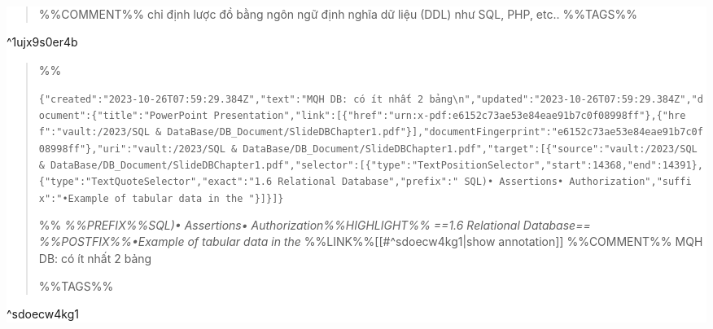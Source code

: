 >%%COMMENT%%
>chỉ định lược đồ bằng ngôn ngữ định nghĩa dữ liệu (DDL) như SQL, PHP, etc..
>%%TAGS%%
>
^1ujx9s0er4b


>%%
>```annotation-json
>{"created":"2023-10-26T07:59:29.384Z","text":"MQH DB: có ít nhất 2 bảng\n","updated":"2023-10-26T07:59:29.384Z","document":{"title":"PowerPoint Presentation","link":[{"href":"urn:x-pdf:e6152c73ae53e84eae91b7c0f08998ff"},{"href":"vault:/2023/SQL & DataBase/DB_Document/SlideDBChapter1.pdf"}],"documentFingerprint":"e6152c73ae53e84eae91b7c0f08998ff"},"uri":"vault:/2023/SQL & DataBase/DB_Document/SlideDBChapter1.pdf","target":[{"source":"vault:/2023/SQL & DataBase/DB_Document/SlideDBChapter1.pdf","selector":[{"type":"TextPositionSelector","start":14368,"end":14391},{"type":"TextQuoteSelector","exact":"1.6 Relational Database","prefix":" SQL)• Assertions• Authorization","suffix":"•Example of tabular data in the "}]}]}
>```
>%%
>*%%PREFIX%%SQL)• Assertions• Authorization%%HIGHLIGHT%% ==1.6 Relational Database== %%POSTFIX%%•Example of tabular data in the*
>%%LINK%%[[#^sdoecw4kg1|show annotation]]
>%%COMMENT%%
>MQH DB: có ít nhất 2 bảng
>
>%%TAGS%%
>
^sdoecw4kg1
